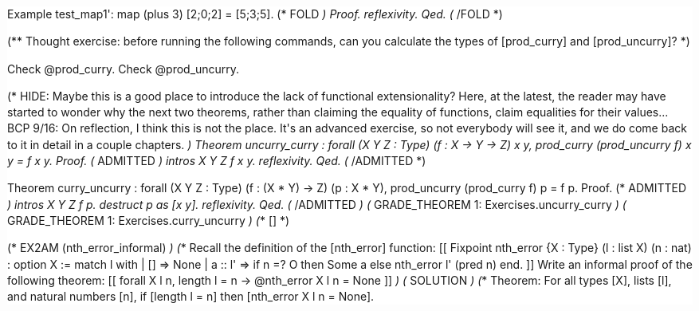 Example test_map1': map (plus 3) [2;0;2] = [5;3;5].
(* FOLD *)
Proof. reflexivity. Qed.
(* /FOLD *)

(** Thought exercise: before running the following commands, can you
    calculate the types of [prod_curry] and [prod_uncurry]? *)

Check @prod_curry.
Check @prod_uncurry.

(* HIDE: Maybe this is a good place to introduce the lack of
   functional extensionality? Here, at the latest, the reader may have
   started to wonder why the next two theorems, rather than claiming
   the equality of functions, claim equalities for their values...
   BCP 9/16: On reflection, I think this is not the place.  It's an
   advanced exercise, so not everybody will see it, and we do come
   back to it in detail in a couple chapters. *)
Theorem uncurry_curry : forall (X Y Z : Type)
                        (f : X -> Y -> Z)
                        x y,
  prod_curry (prod_uncurry f) x y = f x y.
Proof.
  (* ADMITTED *)
  intros X Y Z f x y.
  reflexivity.  Qed.
(* /ADMITTED *)

Theorem curry_uncurry : forall (X Y Z : Type)
                        (f : (X * Y) -> Z) (p : X * Y),
  prod_uncurry (prod_curry f) p = f p.
Proof.
  (* ADMITTED *)
  intros X Y Z f p.
  destruct p as [x y].
  reflexivity.  Qed.
(* /ADMITTED *)
(* GRADE_THEOREM 1: Exercises.uncurry_curry *)
(* GRADE_THEOREM 1: Exercises.curry_uncurry *)
(** [] *)

(* EX2AM (nth_error_informal) *)
(** Recall the definition of the [nth_error] function:
[[
   Fixpoint nth_error {X : Type} (l : list X) (n : nat) : option X :=
     match l with
     | [] => None
     | a :: l' => if n =? O then Some a else nth_error l' (pred n)
     end.
]]
   Write an informal proof of the following theorem:
[[
   forall X l n, length l = n -> @nth_error X l n = None
]]
*)
(* SOLUTION *)
(** Theorem: For all types [X], lists [l], and natural numbers [n],
    if [length l = n] then [nth_error X l n = None].
